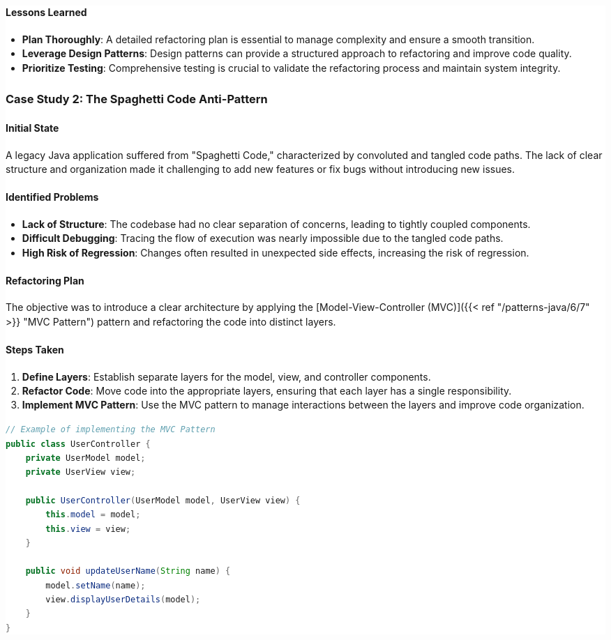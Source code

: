 #### Lessons Learned

- **Plan Thoroughly**: A detailed refactoring plan is essential to manage complexity and ensure a smooth transition.
- **Leverage Design Patterns**: Design patterns can provide a structured approach to refactoring and improve code quality.
- **Prioritize Testing**: Comprehensive testing is crucial to validate the refactoring process and maintain system integrity.

### Case Study 2: The Spaghetti Code Anti-Pattern

#### Initial State

A legacy Java application suffered from "Spaghetti Code," characterized by convoluted and tangled code paths. The lack of clear structure and organization made it challenging to add new features or fix bugs without introducing new issues.

#### Identified Problems

- **Lack of Structure**: The codebase had no clear separation of concerns, leading to tightly coupled components.
- **Difficult Debugging**: Tracing the flow of execution was nearly impossible due to the tangled code paths.
- **High Risk of Regression**: Changes often resulted in unexpected side effects, increasing the risk of regression.

#### Refactoring Plan

The objective was to introduce a clear architecture by applying the [Model-View-Controller (MVC)]({{< ref "/patterns-java/6/7" >}} "MVC Pattern") pattern and refactoring the code into distinct layers.

#### Steps Taken

1. **Define Layers**: Establish separate layers for the model, view, and controller components.
2. **Refactor Code**: Move code into the appropriate layers, ensuring that each layer has a single responsibility.
3. **Implement MVC Pattern**: Use the MVC pattern to manage interactions between the layers and improve code organization.

```java
// Example of implementing the MVC Pattern
public class UserController {
    private UserModel model;
    private UserView view;

    public UserController(UserModel model, UserView view) {
        this.model = model;
        this.view = view;
    }

    public void updateUserName(String name) {
        model.setName(name);
        view.displayUserDetails(model);
    }
}
```
